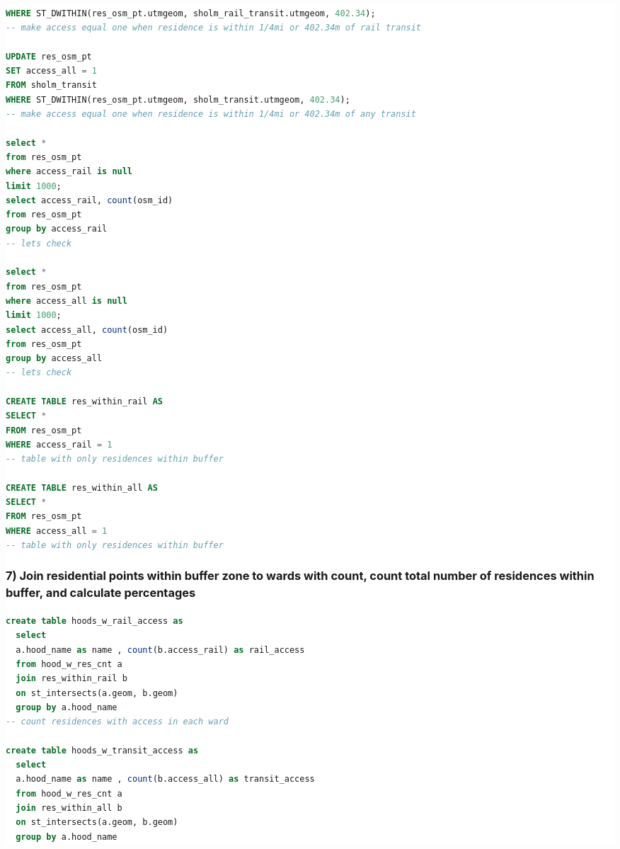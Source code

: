 ```sql
WHERE ST_DWITHIN(res_osm_pt.utmgeom, sholm_rail_transit.utmgeom, 402.34);
-- make access equal one when residence is within 1/4mi or 402.34m of rail transit

UPDATE res_osm_pt
SET access_all = 1
FROM sholm_transit
WHERE ST_DWITHIN(res_osm_pt.utmgeom, sholm_transit.utmgeom, 402.34);
-- make access equal one when residence is within 1/4mi or 402.34m of any transit

select *
from res_osm_pt
where access_rail is null
limit 1000;
select access_rail, count(osm_id)
from res_osm_pt
group by access_rail
-- lets check

select *
from res_osm_pt
where access_all is null
limit 1000;
select access_all, count(osm_id)
from res_osm_pt
group by access_all
-- lets check

CREATE TABLE res_within_rail AS
SELECT *
FROM res_osm_pt
WHERE access_rail = 1
-- table with only residences within buffer

CREATE TABLE res_within_all AS
SELECT *
FROM res_osm_pt
WHERE access_all = 1
-- table with only residences within buffer
```

### 7) Join residential points within buffer zone to wards with count, count total number of residences within buffer, and calculate percentages

```sql
create table hoods_w_rail_access as
  select
  a.hood_name as name , count(b.access_rail) as rail_access
  from hood_w_res_cnt a
  join res_within_rail b
  on st_intersects(a.geom, b.geom)
  group by a.hood_name
-- count residences with access in each ward

create table hoods_w_transit_access as
  select
  a.hood_name as name , count(b.access_all) as transit_access
  from hood_w_res_cnt a
  join res_within_all b
  on st_intersects(a.geom, b.geom)
  group by a.hood_name


```